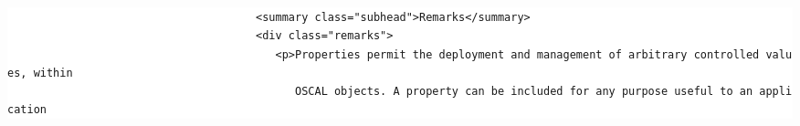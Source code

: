                                          <summary class="subhead">Remarks</summary>
                                          <div class="remarks">
                                             <p>Properties permit the deployment and management of arbitrary controlled values, within
                                                OSCAL objects. A property can be included for any purpose useful to an application
